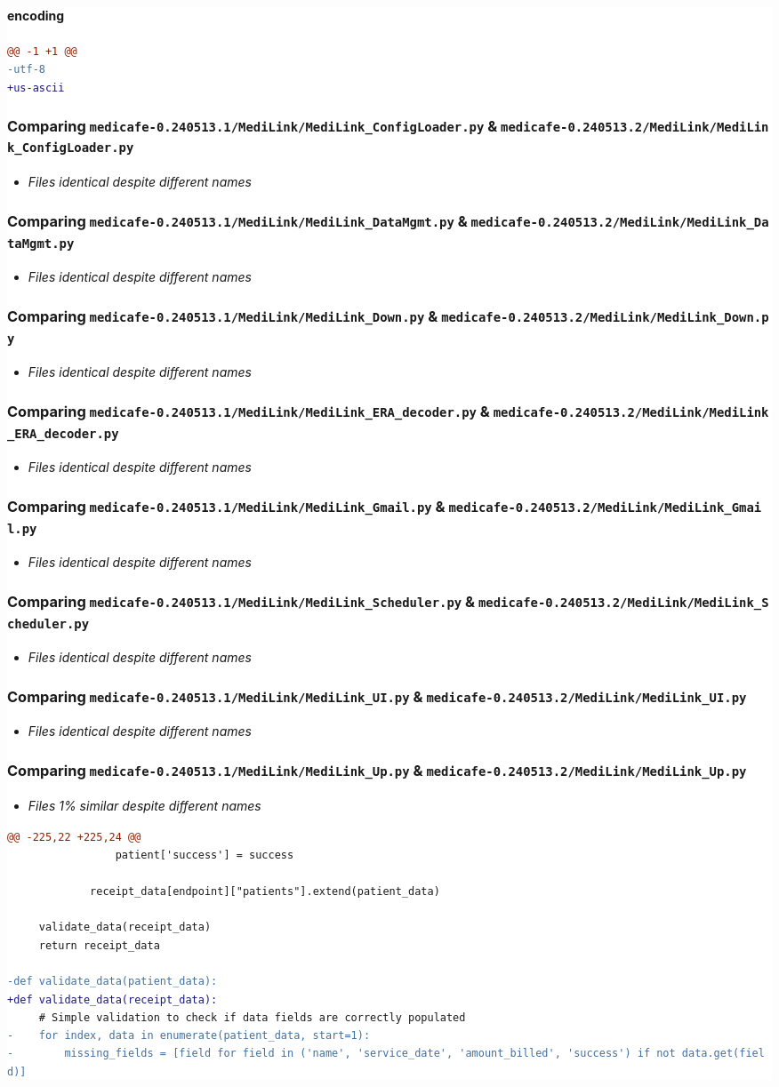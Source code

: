 #### encoding

```diff
@@ -1 +1 @@
-utf-8
+us-ascii
```

### Comparing `medicafe-0.240513.1/MediLink/MediLink_ConfigLoader.py` & `medicafe-0.240513.2/MediLink/MediLink_ConfigLoader.py`

 * *Files identical despite different names*

### Comparing `medicafe-0.240513.1/MediLink/MediLink_DataMgmt.py` & `medicafe-0.240513.2/MediLink/MediLink_DataMgmt.py`

 * *Files identical despite different names*

### Comparing `medicafe-0.240513.1/MediLink/MediLink_Down.py` & `medicafe-0.240513.2/MediLink/MediLink_Down.py`

 * *Files identical despite different names*

### Comparing `medicafe-0.240513.1/MediLink/MediLink_ERA_decoder.py` & `medicafe-0.240513.2/MediLink/MediLink_ERA_decoder.py`

 * *Files identical despite different names*

### Comparing `medicafe-0.240513.1/MediLink/MediLink_Gmail.py` & `medicafe-0.240513.2/MediLink/MediLink_Gmail.py`

 * *Files identical despite different names*

### Comparing `medicafe-0.240513.1/MediLink/MediLink_Scheduler.py` & `medicafe-0.240513.2/MediLink/MediLink_Scheduler.py`

 * *Files identical despite different names*

### Comparing `medicafe-0.240513.1/MediLink/MediLink_UI.py` & `medicafe-0.240513.2/MediLink/MediLink_UI.py`

 * *Files identical despite different names*

### Comparing `medicafe-0.240513.1/MediLink/MediLink_Up.py` & `medicafe-0.240513.2/MediLink/MediLink_Up.py`

 * *Files 1% similar despite different names*

```diff
@@ -225,22 +225,24 @@
                 patient['success'] = success
             
             receipt_data[endpoint]["patients"].extend(patient_data)
     
     validate_data(receipt_data)
     return receipt_data
 
-def validate_data(patient_data):
+def validate_data(receipt_data):
     # Simple validation to check if data fields are correctly populated
-    for index, data in enumerate(patient_data, start=1):
-        missing_fields = [field for field in ('name', 'service_date', 'amount_billed', 'success') if not data.get(field)]
```